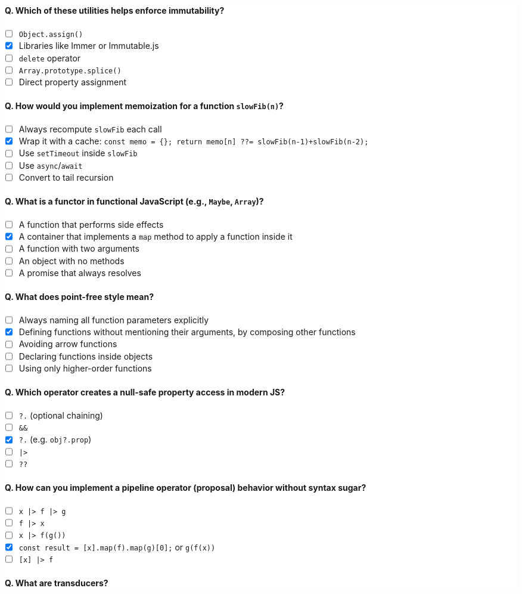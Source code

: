 #### Q. Which of these utilities helps enforce **immutability**?

* [ ] `Object.assign()`
* [x] Libraries like Immer or Immutable.js
* [ ] `delete` operator
* [ ] `Array.prototype.splice()`
* [ ] Direct property assignment

#### Q. How would you implement **memoization** for a function `slowFib(n)`?

* [ ] Always recompute `slowFib` each call
* [x] Wrap it with a cache: `const memo = {}; return memo[n] ??= slowFib(n-1)+slowFib(n-2);`
* [ ] Use `setTimeout` inside `slowFib`
* [ ] Use `async`/`await`
* [ ] Convert to tail recursion

#### Q. What is a **functor** in functional JavaScript (e.g., `Maybe`, `Array`)?

* [ ] A function that performs side effects
* [x] A container that implements a `map` method to apply a function inside it
* [ ] A function with two arguments
* [ ] An object with no methods
* [ ] A promise that always resolves

#### Q. What does **point-free** style mean?

* [ ] Always naming all function parameters explicitly
* [x] Defining functions without mentioning their arguments, by composing other functions
* [ ] Avoiding arrow functions
* [ ] Declaring functions inside objects
* [ ] Using only higher-order functions

#### Q. Which operator creates a **null-safe** property access in modern JS?

* [ ] `?.` (optional chaining)
* [ ] `&&`
* [x] `?.` (e.g. `obj?.prop`)
* [ ] `|>`
* [ ] `??`

#### Q. How can you implement a **pipeline** operator (proposal) behavior without syntax sugar?

* [ ] `x |> f |> g`
* [ ] `f |> x`
* [ ] `x |> f(g())`
* [x] `const result = [x].map(f).map(g)[0];` or `g(f(x))`
* [ ] `[x] |> f`

#### Q. What are **transducers**?
